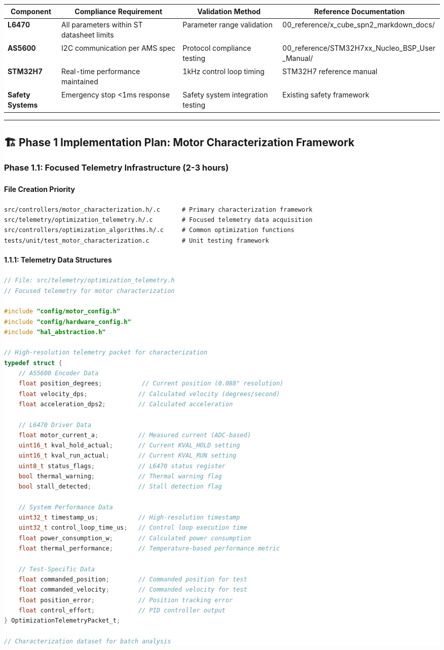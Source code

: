 | Component | Compliance Requirement | Validation Method | Reference Documentation |
|-----------|------------------------|------------------|------------------------|
| **L6470** | All parameters within ST datasheet limits | Parameter range validation | 00_reference/x_cube_spn2_markdown_docs/ |
| **AS5600** | I2C communication per AMS spec | Protocol compliance testing | 00_reference/STM32H7xx_Nucleo_BSP_User_Manual/ |
| **STM32H7** | Real-time performance maintained | 1kHz control loop timing | STM32H7 reference manual |
| **Safety Systems** | Emergency stop <1ms response | Safety system integration testing | Existing safety framework |

---

## 🏗️ **Phase 1 Implementation Plan: Motor Characterization Framework**

### **Phase 1.1: Focused Telemetry Infrastructure (2-3 hours)**

#### **File Creation Priority**
```
src/controllers/motor_characterization.h/.c      # Primary characterization framework
src/telemetry/optimization_telemetry.h/.c        # Focused telemetry data acquisition  
src/controllers/optimization_algorithms.h/.c     # Common optimization functions
tests/unit/test_motor_characterization.c         # Unit testing framework
```

#### **1.1.1: Telemetry Data Structures**
```c
// File: src/telemetry/optimization_telemetry.h
// Focused telemetry for motor characterization

#include "config/motor_config.h"
#include "config/hardware_config.h"
#include "hal_abstraction.h"

// High-resolution telemetry packet for characterization
typedef struct {
    // AS5600 Encoder Data
    float position_degrees;           // Current position (0.088° resolution)
    float velocity_dps;              // Calculated velocity (degrees/second)
    float acceleration_dps2;         // Calculated acceleration
    
    // L6470 Driver Data  
    float motor_current_a;           // Measured current (ADC-based)
    uint16_t kval_hold_actual;       // Current KVAL_HOLD setting
    uint16_t kval_run_actual;        // Current KVAL_RUN setting
    uint8_t status_flags;            // L6470 status register
    bool thermal_warning;            // Thermal warning flag
    bool stall_detected;             // Stall detection flag
    
    // System Performance Data
    uint32_t timestamp_us;           // High-resolution timestamp
    uint32_t control_loop_time_us;   // Control loop execution time
    float power_consumption_w;       // Calculated power consumption
    float thermal_performance;       // Temperature-based performance metric
    
    // Test-Specific Data
    float commanded_position;        // Commanded position for test
    float commanded_velocity;        // Commanded velocity for test
    float position_error;            // Position tracking error
    float control_effort;            // PID controller output
} OptimizationTelemetryPacket_t;

// Characterization dataset for batch analysis
```